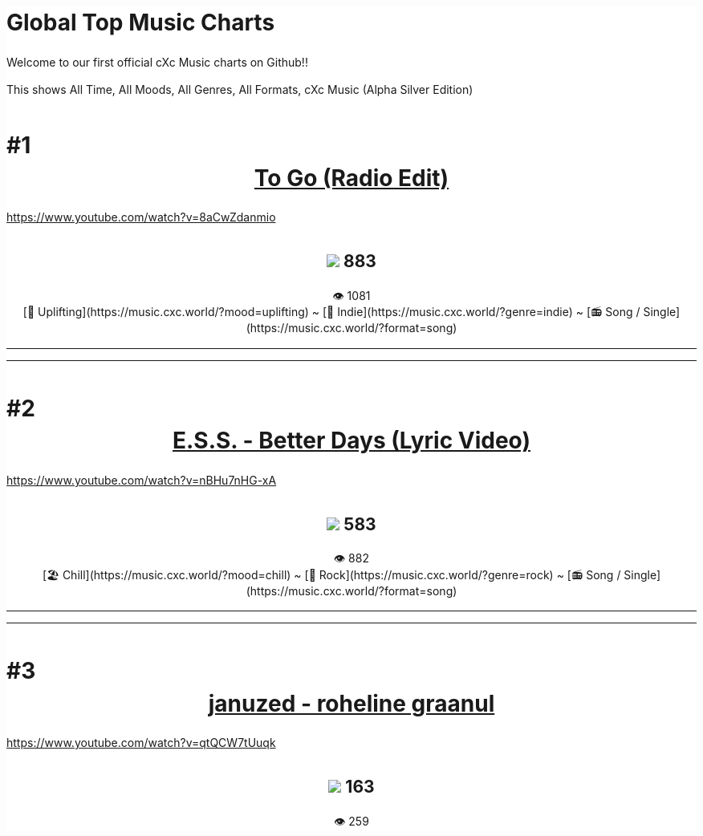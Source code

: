 # Global Top Music Charts


Welcome to our first official cXc Music charts on Github!!

This shows All Time, All Moods, All Genres, All Formats, cXc Music (Alpha Silver Edition)

# #1<center>[To Go (Radio Edit)](https://music.cxc.world/?id=1609)</center>

https://www.youtube.com/watch?v=8aCwZdanmio

## <center>![](https://music.cxc.world/images/icons/up12.png) 883  </center>

<center>👁️ 1081</center>

<center>[🚀 Uplifting](https://music.cxc.world/?mood=uplifting) ~ [🌱 Indie](https://music.cxc.world/?genre=indie) ~ [📻 Song / Single](https://music.cxc.world/?format=song)</center>

<hr>

<hr>

# #2<center>[E.S.S. - Better Days (Lyric Video)](https://music.cxc.world/?id=1577)</center>

https://www.youtube.com/watch?v=nBHu7nHG-xA

## <center>![](https://music.cxc.world/images/icons/up12.png) 583  </center>

<center>👁️ 882</center>

<center>[🏖️ Chill](https://music.cxc.world/?mood=chill) ~ [🎸 Rock](https://music.cxc.world/?genre=rock) ~ [📻 Song / Single](https://music.cxc.world/?format=song)</center>

<hr>

<hr>

# #3<center>[januzed - roheline graanul](https://music.cxc.world/?id=1351)</center>

https://www.youtube.com/watch?v=qtQCW7tUuqk

## <center>![](https://music.cxc.world/images/icons/up12.png) 163  </center>

<center>👁️ 259</center>
